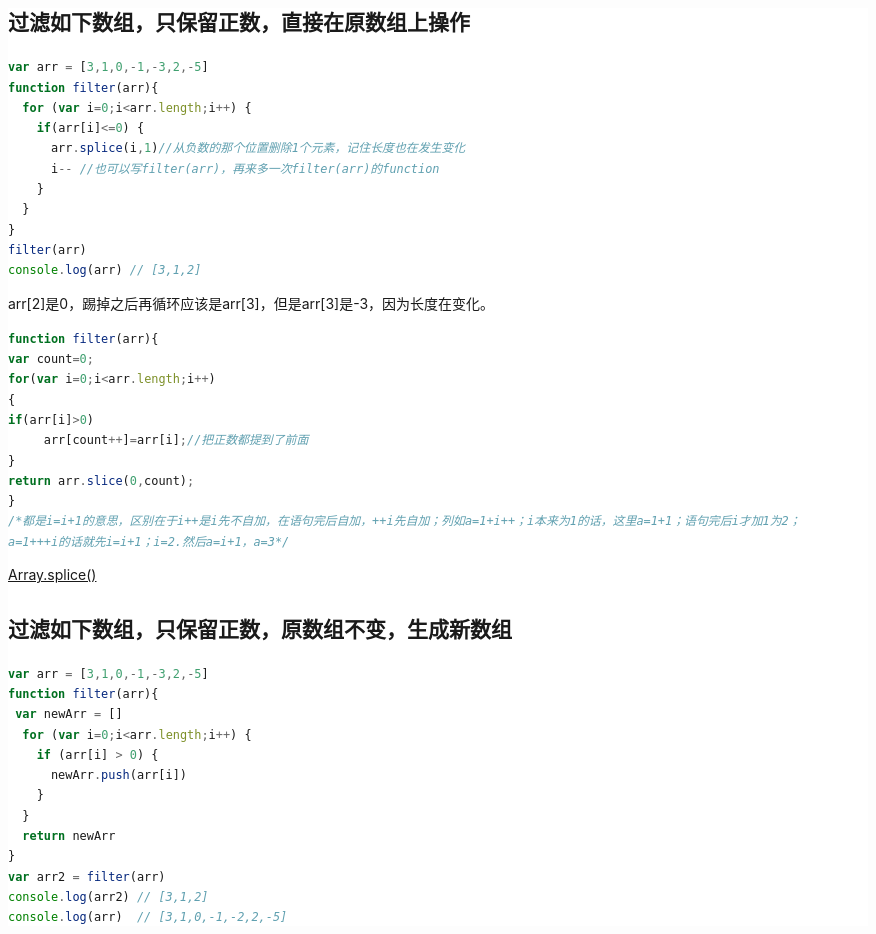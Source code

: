 ## 过滤如下数组，只保留正数，直接在原数组上操作

```javascript
var arr = [3,1,0,-1,-3,2,-5]
function filter(arr){
  for (var i=0;i<arr.length;i++) {
    if(arr[i]<=0) {
      arr.splice(i,1)//从负数的那个位置删除1个元素，记住长度也在发生变化
      i-- //也可以写filter(arr)，再来多一次filter(arr)的function
    }
  }
}
filter(arr)
console.log(arr) // [3,1,2]
```

arr[2]是0，踢掉之后再循环应该是arr[3]，但是arr[3]是-3，因为长度在变化。

```javascript
function filter(arr){
var count=0;
for(var i=0;i<arr.length;i++)
{
if(arr[i]>0)
     arr[count++]=arr[i];//把正数都提到了前面
}
return arr.slice(0,count);
}
/*都是i=i+1的意思，区别在于i++是i先不自加，在语句完后自加，++i先自加；列如a=1+i++；i本来为1的话，这里a=1+1；语句完后i才加1为2；
a=1+++i的话就先i=i+1；i=2.然后a=i+1，a=3*/
```

[Array.splice()](https://developer.mozilla.org/zh-CN/docs/Web/JavaScript/Reference/Global_Objects/Array/splice)

## 过滤如下数组，只保留正数，原数组不变，生成新数组

```javascript
var arr = [3,1,0,-1,-3,2,-5]
function filter(arr){
 var newArr = []
  for (var i=0;i<arr.length;i++) {
    if (arr[i] > 0) {
      newArr.push(arr[i])
    }
  }
  return newArr
}
var arr2 = filter(arr)
console.log(arr2) // [3,1,2]
console.log(arr)  // [3,1,0,-1,-2,2,-5]
```
